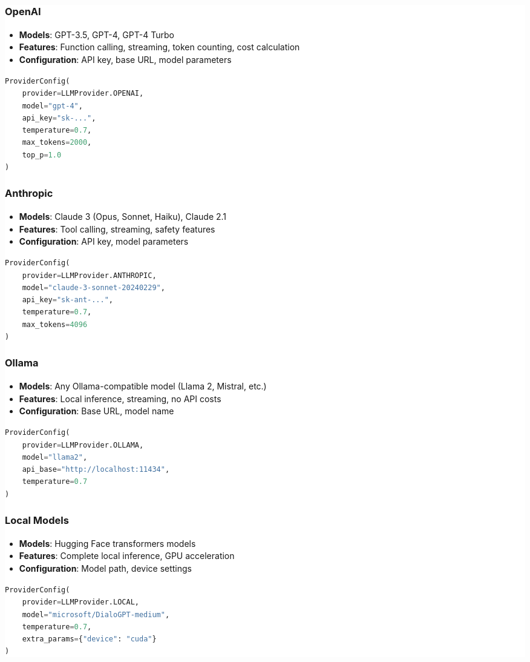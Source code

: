 ### OpenAI
- **Models**: GPT-3.5, GPT-4, GPT-4 Turbo
- **Features**: Function calling, streaming, token counting, cost calculation
- **Configuration**: API key, base URL, model parameters

```python
ProviderConfig(
    provider=LLMProvider.OPENAI,
    model="gpt-4",
    api_key="sk-...",
    temperature=0.7,
    max_tokens=2000,
    top_p=1.0
)
```

### Anthropic
- **Models**: Claude 3 (Opus, Sonnet, Haiku), Claude 2.1
- **Features**: Tool calling, streaming, safety features
- **Configuration**: API key, model parameters

```python
ProviderConfig(
    provider=LLMProvider.ANTHROPIC,
    model="claude-3-sonnet-20240229",
    api_key="sk-ant-...",
    temperature=0.7,
    max_tokens=4096
)
```

### Ollama
- **Models**: Any Ollama-compatible model (Llama 2, Mistral, etc.)
- **Features**: Local inference, streaming, no API costs
- **Configuration**: Base URL, model name

```python
ProviderConfig(
    provider=LLMProvider.OLLAMA,
    model="llama2",
    api_base="http://localhost:11434",
    temperature=0.7
)
```

### Local Models
- **Models**: Hugging Face transformers models
- **Features**: Complete local inference, GPU acceleration
- **Configuration**: Model path, device settings

```python
ProviderConfig(
    provider=LLMProvider.LOCAL,
    model="microsoft/DialoGPT-medium",
    temperature=0.7,
    extra_params={"device": "cuda"}
)
```
